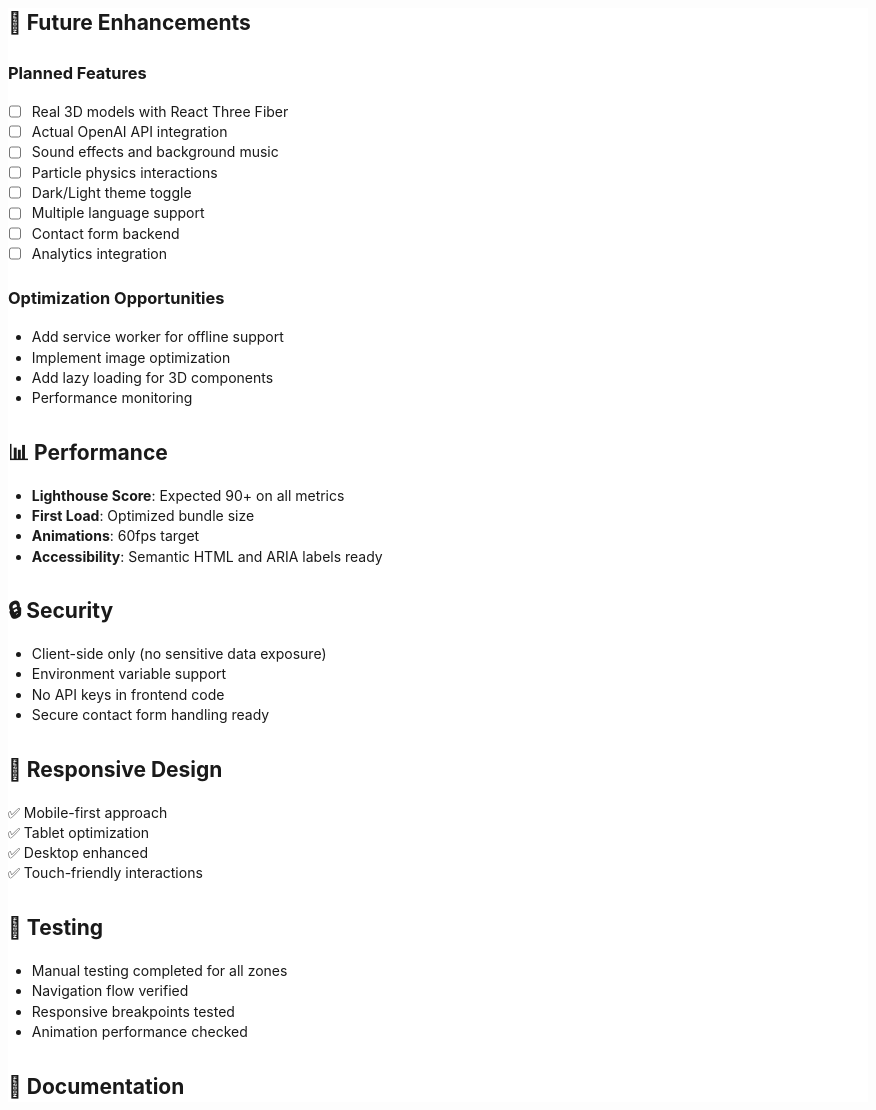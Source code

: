 ## 🎯 Future Enhancements

### Planned Features
- [ ] Real 3D models with React Three Fiber
- [ ] Actual OpenAI API integration
- [ ] Sound effects and background music
- [ ] Particle physics interactions
- [ ] Dark/Light theme toggle
- [ ] Multiple language support
- [ ] Contact form backend
- [ ] Analytics integration

### Optimization Opportunities
- Add service worker for offline support
- Implement image optimization
- Add lazy loading for 3D components
- Performance monitoring

## 📊 Performance

- **Lighthouse Score**: Expected 90+ on all metrics
- **First Load**: Optimized bundle size
- **Animations**: 60fps target
- **Accessibility**: Semantic HTML and ARIA labels ready

## 🔒 Security

- Client-side only (no sensitive data exposure)
- Environment variable support
- No API keys in frontend code
- Secure contact form handling ready

## 📱 Responsive Design

✅ Mobile-first approach  
✅ Tablet optimization  
✅ Desktop enhanced  
✅ Touch-friendly interactions  

## 🧪 Testing

- Manual testing completed for all zones
- Navigation flow verified
- Responsive breakpoints tested
- Animation performance checked

## 📝 Documentation
